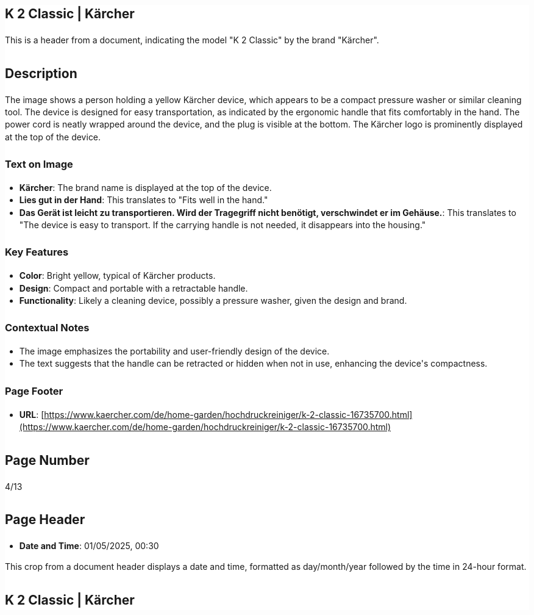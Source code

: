## K 2 Classic | Kärcher

This is a header from a document, indicating the model "K 2 Classic" by the brand "Kärcher". 

## Description

The image shows a person holding a yellow Kärcher device, which appears to be a compact pressure washer or similar cleaning tool. The device is designed for easy transportation, as indicated by the ergonomic handle that fits comfortably in the hand. The power cord is neatly wrapped around the device, and the plug is visible at the bottom. The Kärcher logo is prominently displayed at the top of the device.

### Text on Image

- **Kärcher**: The brand name is displayed at the top of the device.
- **Lies gut in der Hand**: This translates to "Fits well in the hand."
- **Das Gerät ist leicht zu transportieren. Wird der Tragegriff nicht benötigt, verschwindet er im Gehäuse.**: This translates to "The device is easy to transport. If the carrying handle is not needed, it disappears into the housing."

### Key Features

- **Color**: Bright yellow, typical of Kärcher products.
- **Design**: Compact and portable with a retractable handle.
- **Functionality**: Likely a cleaning device, possibly a pressure washer, given the design and brand.

### Contextual Notes

- The image emphasizes the portability and user-friendly design of the device.
- The text suggests that the handle can be retracted or hidden when not in use, enhancing the device's compactness. 

### Page Footer

- **URL**: [https://www.kaercher.com/de/home-garden/hochdruckreiniger/k-2-classic-16735700.html](https://www.kaercher.com/de/home-garden/hochdruckreiniger/k-2-classic-16735700.html) 

## Page Number

4/13 

## Page Header

- **Date and Time**: 01/05/2025, 00:30

This crop from a document header displays a date and time, formatted as day/month/year followed by the time in 24-hour format. 

## K 2 Classic | Kärcher
